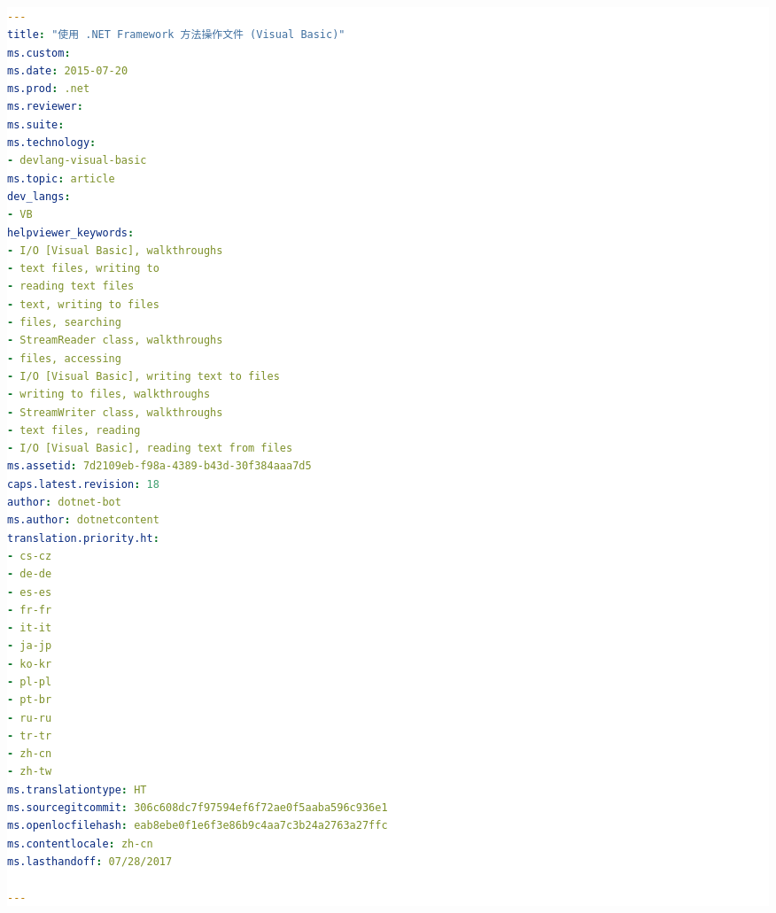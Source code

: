 ```yaml
---
title: "使用 .NET Framework 方法操作文件 (Visual Basic)"
ms.custom: 
ms.date: 2015-07-20
ms.prod: .net
ms.reviewer: 
ms.suite: 
ms.technology:
- devlang-visual-basic
ms.topic: article
dev_langs:
- VB
helpviewer_keywords:
- I/O [Visual Basic], walkthroughs
- text files, writing to
- reading text files
- text, writing to files
- files, searching
- StreamReader class, walkthroughs
- files, accessing
- I/O [Visual Basic], writing text to files
- writing to files, walkthroughs
- StreamWriter class, walkthroughs
- text files, reading
- I/O [Visual Basic], reading text from files
ms.assetid: 7d2109eb-f98a-4389-b43d-30f384aaa7d5
caps.latest.revision: 18
author: dotnet-bot
ms.author: dotnetcontent
translation.priority.ht:
- cs-cz
- de-de
- es-es
- fr-fr
- it-it
- ja-jp
- ko-kr
- pl-pl
- pt-br
- ru-ru
- tr-tr
- zh-cn
- zh-tw
ms.translationtype: HT
ms.sourcegitcommit: 306c608dc7f97594ef6f72ae0f5aaba596c936e1
ms.openlocfilehash: eab8ebe0f1e6f3e86b9c4aa7c3b24a2763a27ffc
ms.contentlocale: zh-cn
ms.lasthandoff: 07/28/2017

---
```

